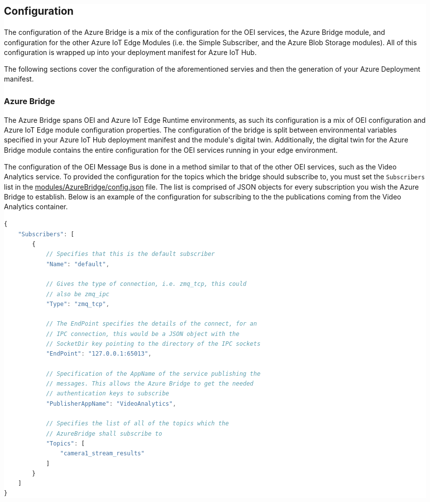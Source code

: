 ## Configuration

The configuration of the Azure Bridge is a mix of the configuration for the
OEI services, the Azure Bridge module, and configuration for the other
Azure IoT Edge Modules (i.e. the Simple Subscriber, and the Azure Blob Storage
modules). All of this configuration is wrapped up into your deployment manifest
for Azure IoT Hub.

The following sections cover the configuration of the aforementioned servies
and then the generation of your Azure Deployment manifest.

### Azure Bridge

The Azure Bridge spans OEI and Azure IoT Edge Runtime environments, as such
its configuration is a mix of OEI configuration and Azure IoT Edge module configuration
properties. The configuration of the bridge is split between environmental
variables specified in your Azure IoT Hub deployment manifest and the module's
digital twin. Additionally, the digital twin for the Azure Bridge module
contains the entire configuration for the OEI services running in your edge
environment.

The configuration of the OEI Message Bus is done in a method similar to that of
the other OEI services, such as the Video Analytics service. To provided the
configuration for the topics which the bridge should subscribe to,
you must set the `Subscribers` list in the [modules/AzureBridge/config.json](./modules/AzureBridge/config.json)
file. The list is comprised of JSON objects for every subscription you wish the
Azure Bridge to establish. Below is an example of the configuration for
subscribing to the the publications coming from the Video Analytics container.

```javascript
{
    "Subscribers": [
        {
            // Specifies that this is the default subscriber
            "Name": "default",

            // Gives the type of connection, i.e. zmq_tcp, this could
            // also be zmq_ipc
            "Type": "zmq_tcp",

            // The EndPoint specifies the details of the connect, for an
            // IPC connection, this would be a JSON object with the
            // SocketDir key pointing to the directory of the IPC sockets
            "EndPoint": "127.0.0.1:65013",

            // Specification of the AppName of the service publishing the
            // messages. This allows the Azure Bridge to get the needed
            // authentication keys to subscribe
            "PublisherAppName": "VideoAnalytics",

            // Specifies the list of all of the topics which the
            // AzureBridge shall subscribe to
            "Topics": [
                "camera1_stream_results"
            ]
        }
    ]
}
```
